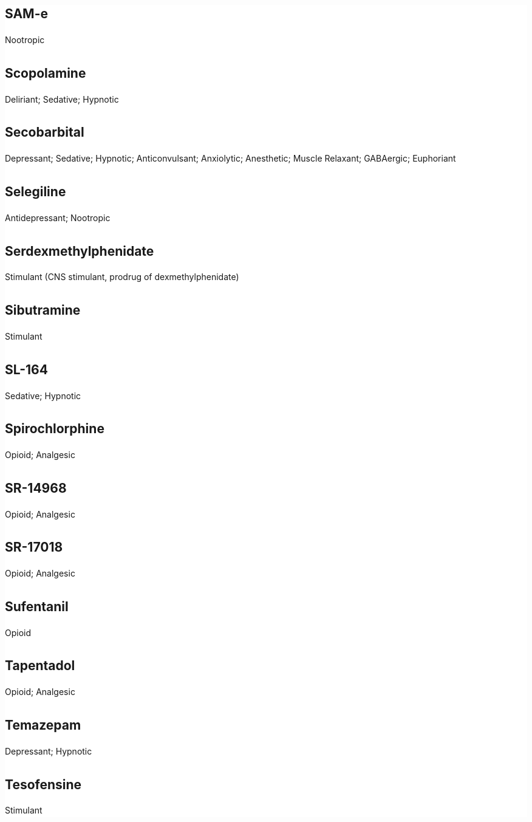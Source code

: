 ## SAM-e
Nootropic

## Scopolamine
Deliriant; Sedative; Hypnotic

## Secobarbital
Depressant; Sedative; Hypnotic; Anticonvulsant; Anxiolytic; Anesthetic; Muscle Relaxant; GABAergic; Euphoriant

## Selegiline
Antidepressant; Nootropic

## Serdexmethylphenidate
Stimulant (CNS stimulant, prodrug of dexmethylphenidate)

## Sibutramine
Stimulant

## SL-164
Sedative; Hypnotic

## Spirochlorphine
Opioid; Analgesic

## SR-14968
Opioid; Analgesic

## SR-17018
Opioid; Analgesic

## Sufentanil
Opioid

## Tapentadol
Opioid; Analgesic

## Temazepam
Depressant; Hypnotic

## Tesofensine
Stimulant
